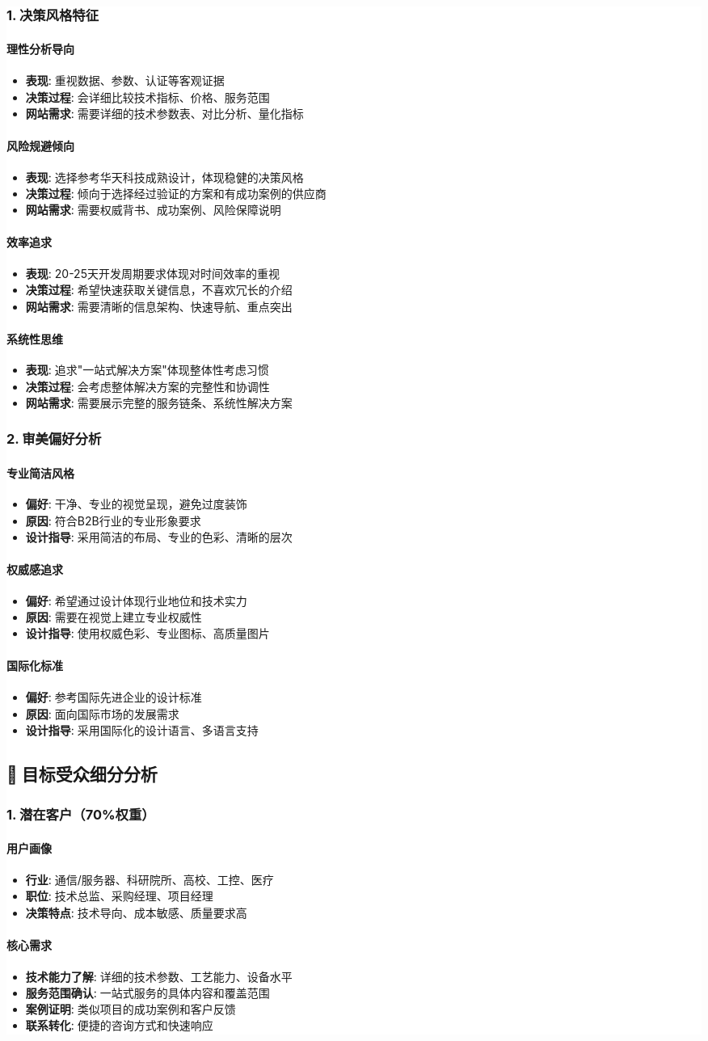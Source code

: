 ### 1. 决策风格特征

#### 理性分析导向
- **表现**: 重视数据、参数、认证等客观证据
- **决策过程**: 会详细比较技术指标、价格、服务范围
- **网站需求**: 需要详细的技术参数表、对比分析、量化指标

#### 风险规避倾向
- **表现**: 选择参考华天科技成熟设计，体现稳健的决策风格
- **决策过程**: 倾向于选择经过验证的方案和有成功案例的供应商
- **网站需求**: 需要权威背书、成功案例、风险保障说明

#### 效率追求
- **表现**: 20-25天开发周期要求体现对时间效率的重视
- **决策过程**: 希望快速获取关键信息，不喜欢冗长的介绍
- **网站需求**: 需要清晰的信息架构、快速导航、重点突出

#### 系统性思维
- **表现**: 追求"一站式解决方案"体现整体性考虑习惯
- **决策过程**: 会考虑整体解决方案的完整性和协调性
- **网站需求**: 需要展示完整的服务链条、系统性解决方案

### 2. 审美偏好分析

#### 专业简洁风格
- **偏好**: 干净、专业的视觉呈现，避免过度装饰
- **原因**: 符合B2B行业的专业形象要求
- **设计指导**: 采用简洁的布局、专业的色彩、清晰的层次

#### 权威感追求
- **偏好**: 希望通过设计体现行业地位和技术实力
- **原因**: 需要在视觉上建立专业权威性
- **设计指导**: 使用权威色彩、专业图标、高质量图片

#### 国际化标准
- **偏好**: 参考国际先进企业的设计标准
- **原因**: 面向国际市场的发展需求
- **设计指导**: 采用国际化的设计语言、多语言支持

## 🎯 目标受众细分分析

### 1. 潜在客户（70%权重）

#### 用户画像
- **行业**: 通信/服务器、科研院所、高校、工控、医疗
- **职位**: 技术总监、采购经理、项目经理
- **决策特点**: 技术导向、成本敏感、质量要求高

#### 核心需求
- **技术能力了解**: 详细的技术参数、工艺能力、设备水平
- **服务范围确认**: 一站式服务的具体内容和覆盖范围
- **案例证明**: 类似项目的成功案例和客户反馈
- **联系转化**: 便捷的咨询方式和快速响应
